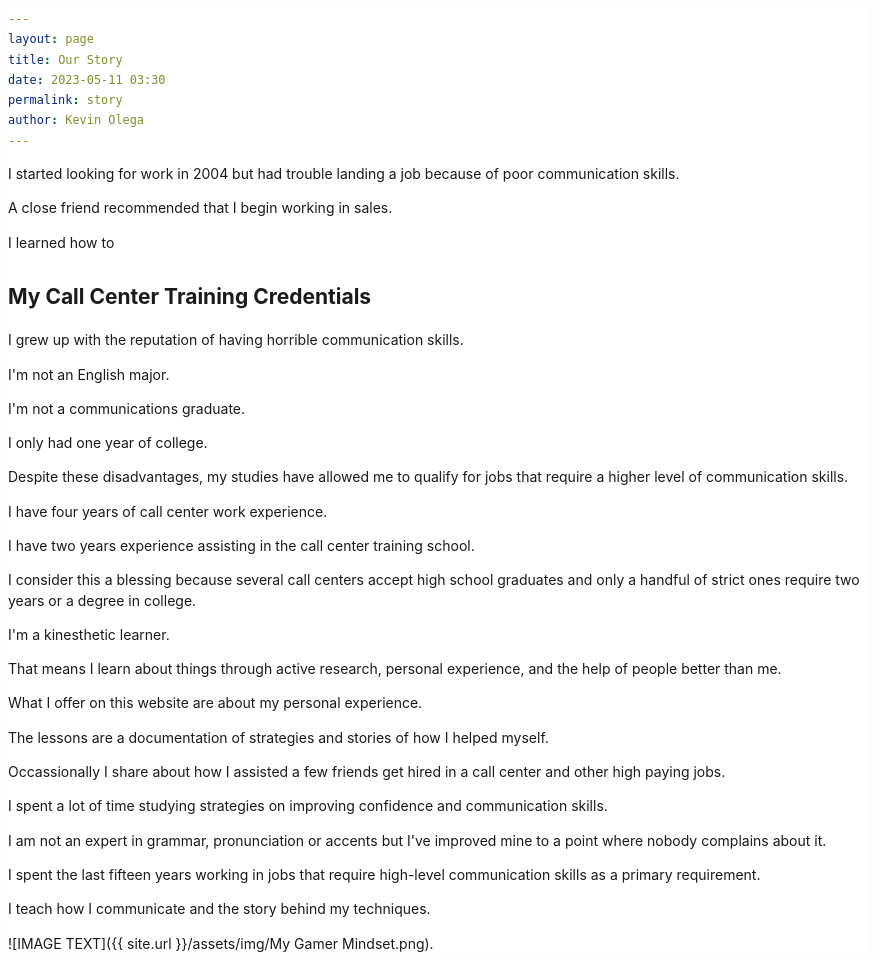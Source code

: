 ```yaml
--- 
layout: page
title: Our Story
date: 2023-05-11 03:30
permalink: story
author: Kevin Olega 
--- 
```

I started looking for work in 2004 but had trouble landing a job because of poor communication skills.

A close friend recommended that I begin working in sales.

I learned how to 


## My Call Center Training Credentials

I grew up with the reputation of having horrible communication skills.

I'm not an English major. 

I'm not a communications graduate. 

I only had one year of college.

Despite these disadvantages, my studies have allowed me to qualify for jobs that require a higher level of communication skills. 

I have four years of call center work experience.

I have two years experience assisting in the call center training school. 

I consider this a blessing because several call centers accept high school graduates and only a handful of strict ones require two years or a degree in college.

I'm a kinesthetic learner.

That means I learn about things through active research, personal experience, and the help of people better than me.

What I offer on this website are about my personal experience.

The lessons are a documentation of strategies and stories of how I helped myself.

Occassionally I share about how I assisted a few friends get hired in a call center and other high paying jobs.

I spent a lot of time studying strategies on improving confidence and communication skills.

I am not an expert in grammar, pronunciation or accents but I've improved mine to a point where nobody complains about it.

I spent the last fifteen years working in jobs that require high-level communication skills as a primary requirement. 

I teach how I communicate and the story behind my techniques.

![IMAGE TEXT]({{ site.url }}/assets/img/My Gamer Mindset.png).
